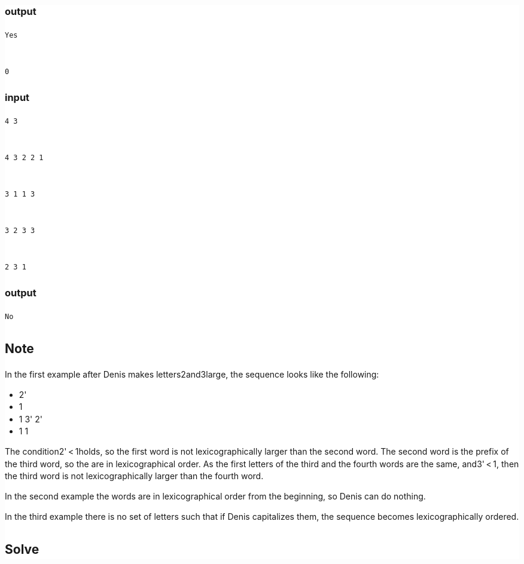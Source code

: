 ### output

```
Yes


0
```

### input

```
4 3


4 3 2 2 1


3 1 1 3


3 2 3 3


2 3 1
```

### output

```
No
```

## Note

In the first example after Denis makes letters2and3large, the sequence looks like the following:

* 2'
* 1
* 1 3' 2'
* 1 1

The condition2' &lt; 1holds, so the first word is not lexicographically larger than the second word. The second word is the prefix of the third word, so the are in lexicographical order. As the first letters of the third and the fourth words are the same, and3' &lt; 1, then the third word is not lexicographically larger than the fourth word.

In the second example the words are in lexicographical order from the beginning, so Denis can do nothing.

In the third example there is no set of letters such that if Denis capitalizes them, the sequence becomes lexicographically ordered.

## Solve
